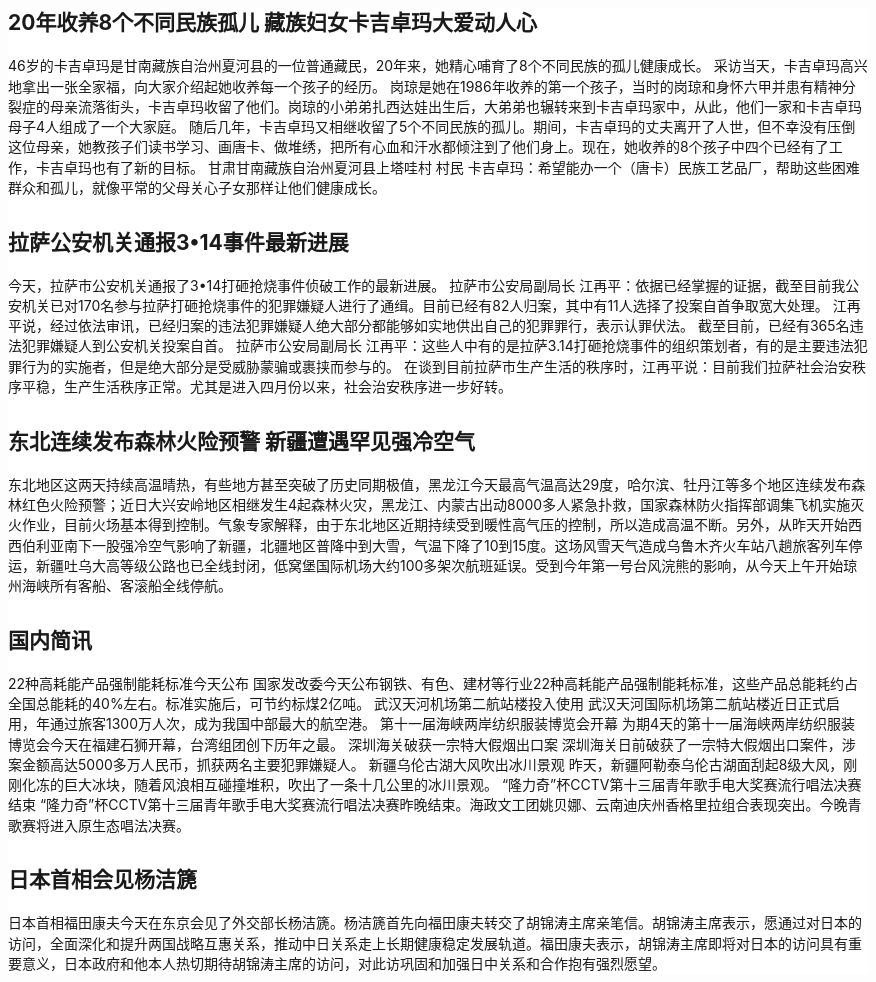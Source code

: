 
## 20年收养8个不同民族孤儿 藏族妇女卡吉卓玛大爱动人心


46岁的卡吉卓玛是甘南藏族自治州夏河县的一位普通藏民，20年来，她精心哺育了8个不同民族的孤儿健康成长。
采访当天，卡吉卓玛高兴地拿出一张全家福，向大家介绍起她收养每一个孩子的经历。
岗琼是她在1986年收养的第一个孩子，当时的岗琼和身怀六甲并患有精神分裂症的母亲流落街头，卡吉卓玛收留了他们。岗琼的小弟弟扎西达娃出生后，大弟弟也辗转来到卡吉卓玛家中，从此，他们一家和卡吉卓玛母子4人组成了一个大家庭。
随后几年，卡吉卓玛又相继收留了5个不同民族的孤儿。期间，卡吉卓玛的丈夫离开了人世，但不幸没有压倒这位母亲，她教孩子们读书学习、画唐卡、做堆绣，把所有心血和汗水都倾注到了他们身上。现在，她收养的8个孩子中四个已经有了工作，卡吉卓玛也有了新的目标。
甘肃甘南藏族自治州夏河县上塔哇村 村民 卡吉卓玛：希望能办一个（唐卡）民族工艺品厂，帮助这些困难群众和孤儿，就像平常的父母关心子女那样让他们健康成长。


## 拉萨公安机关通报3•14事件最新进展


今天，拉萨市公安机关通报了3•14打砸抢烧事件侦破工作的最新进展。
拉萨市公安局副局长 江再平：依据已经掌握的证据，截至目前我公安机关已对170名参与拉萨打砸抢烧事件的犯罪嫌疑人进行了通缉。目前已经有82人归案，其中有11人选择了投案自首争取宽大处理。
江再平说，经过依法审讯，已经归案的违法犯罪嫌疑人绝大部分都能够如实地供出自己的犯罪罪行，表示认罪伏法。 截至目前，已经有365名违法犯罪嫌疑人到公安机关投案自首。
拉萨市公安局副局长 江再平：这些人中有的是拉萨3.14打砸抢烧事件的组织策划者，有的是主要违法犯罪行为的实施者，但是绝大部分是受威胁蒙骗或裹挟而参与的。
在谈到目前拉萨市生产生活的秩序时，江再平说：目前我们拉萨社会治安秩序平稳，生产生活秩序正常。尤其是进入四月份以来，社会治安秩序进一步好转。


## 东北连续发布森林火险预警 新疆遭遇罕见强冷空气


东北地区这两天持续高温晴热，有些地方甚至突破了历史同期极值，黑龙江今天最高气温高达29度，哈尔滨、牡丹江等多个地区连续发布森林红色火险预警；近日大兴安岭地区相继发生4起森林火灾，黑龙江、内蒙古出动8000多人紧急扑救，国家森林防火指挥部调集飞机实施灭火作业，目前火场基本得到控制。气象专家解释，由于东北地区近期持续受到暖性高气压的控制，所以造成高温不断。另外，从昨天开始西西伯利亚南下一股强冷空气影响了新疆，北疆地区普降中到大雪，气温下降了10到15度。这场风雪天气造成乌鲁木齐火车站八趟旅客列车停运，新疆吐乌大高等级公路也已全线封闭，低窝堡国际机场大约100多架次航班延误。受到今年第一号台风浣熊的影响，从今天上午开始琼州海峡所有客船、客滚船全线停航。


## 国内简讯


22种高耗能产品强制能耗标准今天公布
国家发改委今天公布钢铁、有色、建材等行业22种高耗能产品强制能耗标准，这些产品总能耗约占全国总能耗的40%左右。标准实施后，可节约标煤2亿吨。
武汉天河机场第二航站楼投入使用
武汉天河国际机场第二航站楼近日正式启用，年通过旅客1300万人次，成为我国中部最大的航空港。
第十一届海峡两岸纺织服装博览会开幕
为期4天的第十一届海峡两岸纺织服装博览会今天在福建石狮开幕，台湾组团创下历年之最。
深圳海关破获一宗特大假烟出口案
深圳海关日前破获了一宗特大假烟出口案件，涉案金额高达5000多万人民币，抓获两名主要犯罪嫌疑人。
新疆乌伦古湖大风吹出冰川景观
昨天，新疆阿勒泰乌伦古湖面刮起8级大风，刚刚化冻的巨大冰块，随着风浪相互碰撞堆积，吹出了一条十几公里的冰川景观。 
“隆力奇”杯CCTV第十三届青年歌手电大奖赛流行唱法决赛结束
“隆力奇”杯CCTV第十三届青年歌手电大奖赛流行唱法决赛昨晚结束。海政文工团姚贝娜、云南迪庆州香格里拉组合表现突出。今晚青歌赛将进入原生态唱法决赛。


## 日本首相会见杨洁篪


日本首相福田康夫今天在东京会见了外交部长杨洁篪。杨洁篪首先向福田康夫转交了胡锦涛主席亲笔信。胡锦涛主席表示，愿通过对日本的访问，全面深化和提升两国战略互惠关系，推动中日关系走上长期健康稳定发展轨道。福田康夫表示，胡锦涛主席即将对日本的访问具有重要意义，日本政府和他本人热切期待胡锦涛主席的访问，对此访巩固和加强日中关系和合作抱有强烈愿望。
